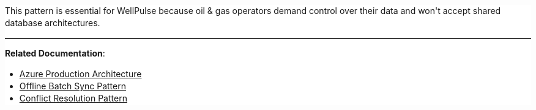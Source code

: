 This pattern is essential for WellPulse because oil & gas operators demand control over their data and won't accept shared database architectures.

---

**Related Documentation**:
- [Azure Production Architecture](../deployment/azure-production-architecture.md)
- [Offline Batch Sync Pattern](./70-Offline-Batch-Sync-Pattern.md)
- [Conflict Resolution Pattern](./71-Conflict-Resolution-Pattern.md)
